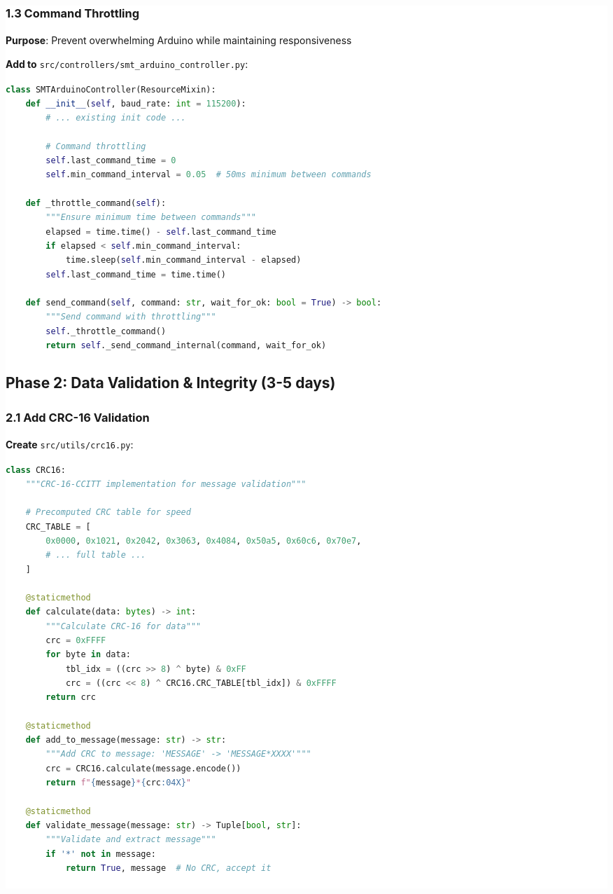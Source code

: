 ### 1.3 Command Throttling

**Purpose**: Prevent overwhelming Arduino while maintaining responsiveness

**Add to** `src/controllers/smt_arduino_controller.py`:

```python
class SMTArduinoController(ResourceMixin):
    def __init__(self, baud_rate: int = 115200):
        # ... existing init code ...
        
        # Command throttling
        self.last_command_time = 0
        self.min_command_interval = 0.05  # 50ms minimum between commands
        
    def _throttle_command(self):
        """Ensure minimum time between commands"""
        elapsed = time.time() - self.last_command_time
        if elapsed < self.min_command_interval:
            time.sleep(self.min_command_interval - elapsed)
        self.last_command_time = time.time()
    
    def send_command(self, command: str, wait_for_ok: bool = True) -> bool:
        """Send command with throttling"""
        self._throttle_command()
        return self._send_command_internal(command, wait_for_ok)
```

## Phase 2: Data Validation & Integrity (3-5 days)

### 2.1 Add CRC-16 Validation

**Create** `src/utils/crc16.py`:

```python
class CRC16:
    """CRC-16-CCITT implementation for message validation"""
    
    # Precomputed CRC table for speed
    CRC_TABLE = [
        0x0000, 0x1021, 0x2042, 0x3063, 0x4084, 0x50a5, 0x60c6, 0x70e7,
        # ... full table ...
    ]
    
    @staticmethod
    def calculate(data: bytes) -> int:
        """Calculate CRC-16 for data"""
        crc = 0xFFFF
        for byte in data:
            tbl_idx = ((crc >> 8) ^ byte) & 0xFF
            crc = ((crc << 8) ^ CRC16.CRC_TABLE[tbl_idx]) & 0xFFFF
        return crc
    
    @staticmethod
    def add_to_message(message: str) -> str:
        """Add CRC to message: 'MESSAGE' -> 'MESSAGE*XXXX'"""
        crc = CRC16.calculate(message.encode())
        return f"{message}*{crc:04X}"
    
    @staticmethod
    def validate_message(message: str) -> Tuple[bool, str]:
        """Validate and extract message"""
        if '*' not in message:
            return True, message  # No CRC, accept it
            
```